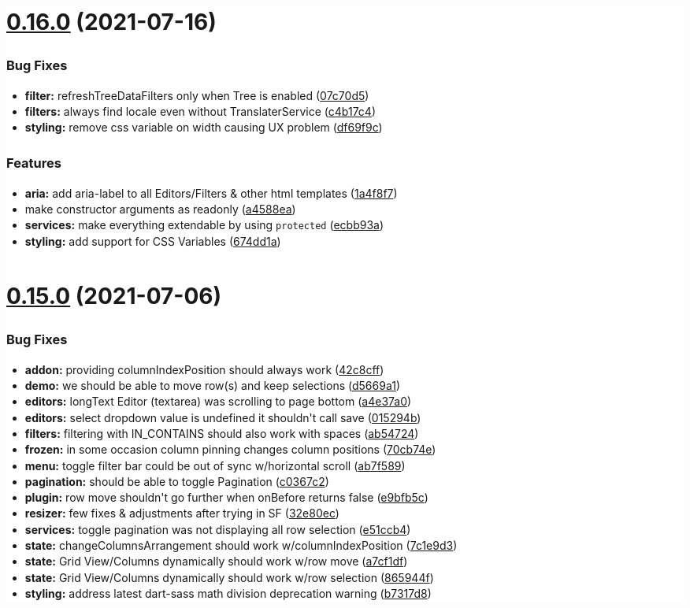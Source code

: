 # [0.16.0](https://github.com/ghiscoding/slickgrid-universal/compare/v0.15.0...v0.16.0) (2021-07-16)


### Bug Fixes

* **filter:** refreshTreeDataFilters only when Tree is enabled ([07c70d5](https://github.com/ghiscoding/slickgrid-universal/commit/07c70d5d17dab464cefb1046c72abbd41da4c834))
* **filters:** always find locale  even without TranslaterService ([c4b17c4](https://github.com/ghiscoding/slickgrid-universal/commit/c4b17c4f51ba6f80b907dab0fd0493a8b0944908))
* **styling:** remove css variable on width causing UX problem ([df69f9c](https://github.com/ghiscoding/slickgrid-universal/commit/df69f9c33604187f91adaf5bb8b43b6abd624d32))


### Features

* **aria:** add aria-label to all Editors/Filters & other html templates ([1a4f8f7](https://github.com/ghiscoding/slickgrid-universal/commit/1a4f8f7873d76b7da5a7d38debed598d3d395c10))
* make constructor arguments as readonly ([a4588ea](https://github.com/ghiscoding/slickgrid-universal/commit/a4588ea5722ae44b647b8c0d02cf8e2a60ff5963))
* **services:** make everything extendable by using `protected` ([ecbb93a](https://github.com/ghiscoding/slickgrid-universal/commit/ecbb93a56abba39dd050bbd6019b86694495edd1))
* **styling:** add support for CSS Variables ([674dd1a](https://github.com/ghiscoding/slickgrid-universal/commit/674dd1a064d4d42af1d5841ac87ba8ea35a26b2f))





# [0.15.0](https://github.com/ghiscoding/slickgrid-universal/compare/v0.14.1...v0.15.0) (2021-07-06)


### Bug Fixes

* **addon:** providing columnIndexPosition should always work ([42c8cff](https://github.com/ghiscoding/slickgrid-universal/commit/42c8cff7dd6cf9103149445969be289710549590))
* **demo:** we should be able to move row(s) and keep selections ([d5669a1](https://github.com/ghiscoding/slickgrid-universal/commit/d5669a1d9c07680540d084dad6e1ef06faca0357))
* **editors:** longText Editor (textarea) was scrolling to page bottom ([a4e37a0](https://github.com/ghiscoding/slickgrid-universal/commit/a4e37a0baf329a100f72fe12c35af67fa072829a))
* **editors:** select dropdown value is undefined it shouldn't call save ([015294b](https://github.com/ghiscoding/slickgrid-universal/commit/015294b86e431e8109ce540dda7856b7e9e27575))
* **filters:** filtering with IN_CONTAINS should also work with spaces ([ab54724](https://github.com/ghiscoding/slickgrid-universal/commit/ab5472437b94fe81270f809ab6fd00f204c688b8))
* **frozen:** in some occasion column pinning changes column positions ([70cb74e](https://github.com/ghiscoding/slickgrid-universal/commit/70cb74ef1119a60b37d438130d4a463a87a8939a))
* **menu:** toggle filter bar could be out of sync w/horizontal scroll ([ab7f589](https://github.com/ghiscoding/slickgrid-universal/commit/ab7f58929b10d1b250765b707363aedd9f9d7866))
* **pagination:** should be able to toggle Pagination ([c0367c2](https://github.com/ghiscoding/slickgrid-universal/commit/c0367c24da2ccb3558e1b27f8e70a81d84201479))
* **plugin:** row move shouldn't go further when onBefore returns false ([e9bfb5c](https://github.com/ghiscoding/slickgrid-universal/commit/e9bfb5ceba6a18a020b8b34f72abba6e3d13d8b8))
* **resizer:** few fixes & adjustments after trying in SF ([32e80ec](https://github.com/ghiscoding/slickgrid-universal/commit/32e80ecdbc5072c1619593d101289a3c1ea92b3a))
* **services:** toggle pagination was not displaying all row selection ([e51ccb4](https://github.com/ghiscoding/slickgrid-universal/commit/e51ccb4352bf3a578159b8b63f0a6caf891c382a))
* **state:** changeColumnsArrangement should work w/columnIndexPosition ([7c1e9d3](https://github.com/ghiscoding/slickgrid-universal/commit/7c1e9d3d243988d6d99a9696b0afbe8f62ac45b4))
* **state:** Grid View/Columns dynamically should work w/row move ([a7cf1df](https://github.com/ghiscoding/slickgrid-universal/commit/a7cf1dfb73c770908aadf01fd67680c985449f9d))
* **state:** Grid View/Columns dynamically should work w/row selection ([865944f](https://github.com/ghiscoding/slickgrid-universal/commit/865944f5d6aadc0c05c7f83db7c11a569a33118f))
* **styling:** address latest dart-sass math division deprecation warning ([b7317d8](https://github.com/ghiscoding/slickgrid-universal/commit/b7317d8fa619b35fb65789e12b268d65ff65968c))